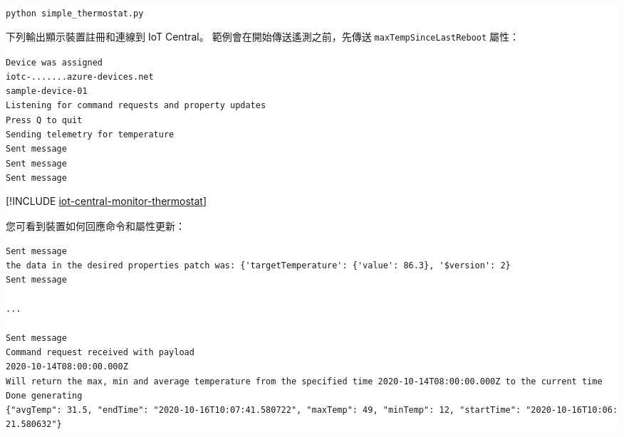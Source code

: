 ```cmd/sh
python simple_thermostat.py
```

下列輸出顯示裝置註冊和連線到 IoT Central。 範例會在開始傳送遙測之前，先傳送 `maxTempSinceLastReboot` 屬性：

```cmd/sh
Device was assigned
iotc-.......azure-devices.net
sample-device-01
Listening for command requests and property updates
Press Q to quit
Sending telemetry for temperature
Sent message
Sent message
Sent message
```

[!INCLUDE [iot-central-monitor-thermostat](iot-central-monitor-thermostat.md)]

您可看到裝置如何回應命令和屬性更新：

```cmd/sh
Sent message
the data in the desired properties patch was: {'targetTemperature': {'value': 86.3}, '$version': 2}
Sent message

...

Sent message
Command request received with payload
2020-10-14T08:00:00.000Z
Will return the max, min and average temperature from the specified time 2020-10-14T08:00:00.000Z to the current time
Done generating
{"avgTemp": 31.5, "endTime": "2020-10-16T10:07:41.580722", "maxTemp": 49, "minTemp": 12, "startTime": "2020-10-16T10:06:21.580632"}
```
